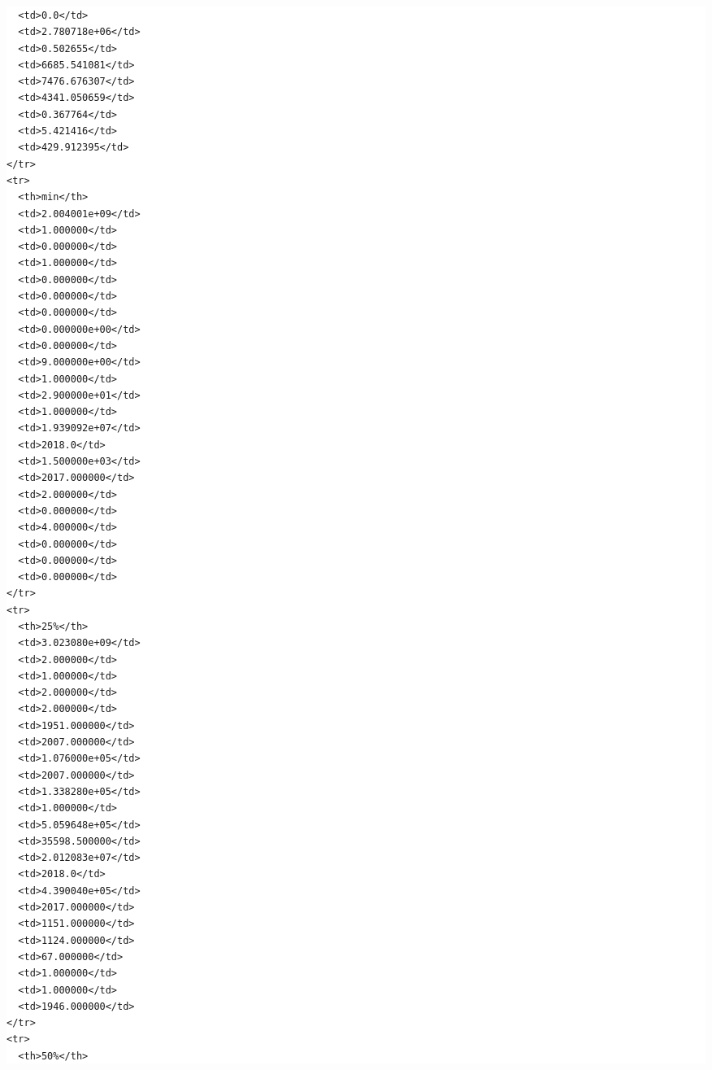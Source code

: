       <td>0.0</td>
      <td>2.780718e+06</td>
      <td>0.502655</td>
      <td>6685.541081</td>
      <td>7476.676307</td>
      <td>4341.050659</td>
      <td>0.367764</td>
      <td>5.421416</td>
      <td>429.912395</td>
    </tr>
    <tr>
      <th>min</th>
      <td>2.004001e+09</td>
      <td>1.000000</td>
      <td>0.000000</td>
      <td>1.000000</td>
      <td>0.000000</td>
      <td>0.000000</td>
      <td>0.000000</td>
      <td>0.000000e+00</td>
      <td>0.000000</td>
      <td>9.000000e+00</td>
      <td>1.000000</td>
      <td>2.900000e+01</td>
      <td>1.000000</td>
      <td>1.939092e+07</td>
      <td>2018.0</td>
      <td>1.500000e+03</td>
      <td>2017.000000</td>
      <td>2.000000</td>
      <td>0.000000</td>
      <td>4.000000</td>
      <td>0.000000</td>
      <td>0.000000</td>
      <td>0.000000</td>
    </tr>
    <tr>
      <th>25%</th>
      <td>3.023080e+09</td>
      <td>2.000000</td>
      <td>1.000000</td>
      <td>2.000000</td>
      <td>2.000000</td>
      <td>1951.000000</td>
      <td>2007.000000</td>
      <td>1.076000e+05</td>
      <td>2007.000000</td>
      <td>1.338280e+05</td>
      <td>1.000000</td>
      <td>5.059648e+05</td>
      <td>35598.500000</td>
      <td>2.012083e+07</td>
      <td>2018.0</td>
      <td>4.390040e+05</td>
      <td>2017.000000</td>
      <td>1151.000000</td>
      <td>1124.000000</td>
      <td>67.000000</td>
      <td>1.000000</td>
      <td>1.000000</td>
      <td>1946.000000</td>
    </tr>
    <tr>
      <th>50%</th>